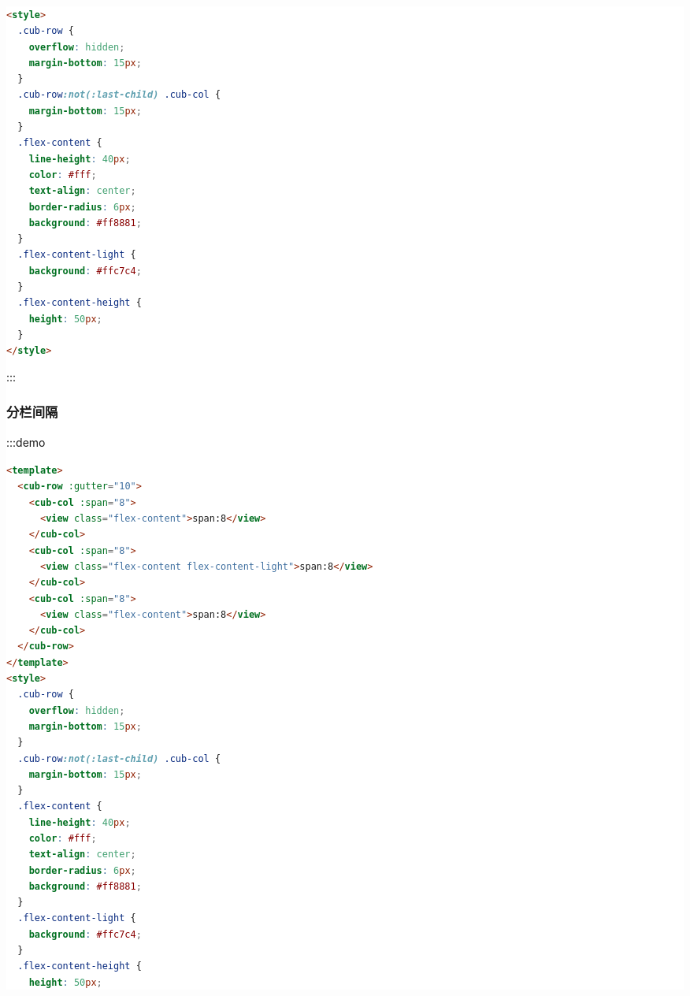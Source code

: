 ```html
<style>
  .cub-row {
    overflow: hidden;
    margin-bottom: 15px;
  }
  .cub-row:not(:last-child) .cub-col {
    margin-bottom: 15px;
  }
  .flex-content {
    line-height: 40px;
    color: #fff;
    text-align: center;
    border-radius: 6px;
    background: #ff8881;
  }
  .flex-content-light {
    background: #ffc7c4;
  }
  .flex-content-height {
    height: 50px;
  }
</style>
```

:::

### 分栏间隔

:::demo

```html
<template>
  <cub-row :gutter="10">
    <cub-col :span="8">
      <view class="flex-content">span:8</view>
    </cub-col>
    <cub-col :span="8">
      <view class="flex-content flex-content-light">span:8</view>
    </cub-col>
    <cub-col :span="8">
      <view class="flex-content">span:8</view>
    </cub-col>
  </cub-row>
</template>
<style>
  .cub-row {
    overflow: hidden;
    margin-bottom: 15px;
  }
  .cub-row:not(:last-child) .cub-col {
    margin-bottom: 15px;
  }
  .flex-content {
    line-height: 40px;
    color: #fff;
    text-align: center;
    border-radius: 6px;
    background: #ff8881;
  }
  .flex-content-light {
    background: #ffc7c4;
  }
  .flex-content-height {
    height: 50px;
```